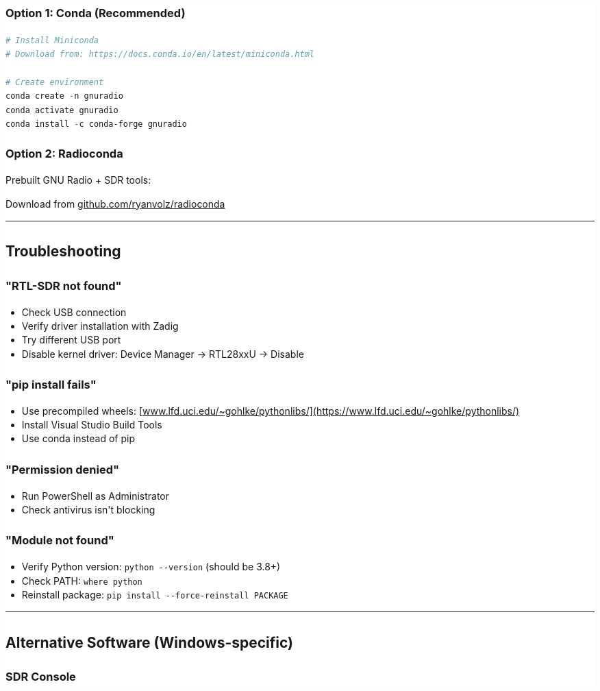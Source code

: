 ### Option 1: Conda (Recommended)

```powershell
# Install Miniconda
# Download from: https://docs.conda.io/en/latest/miniconda.html

# Create environment
conda create -n gnuradio
conda activate gnuradio
conda install -c conda-forge gnuradio
```

### Option 2: Radioconda

Prebuilt GNU Radio + SDR tools:

Download from [github.com/ryanvolz/radioconda](https://github.com/ryanvolz/radioconda)

---

## Troubleshooting

### "RTL-SDR not found"

- Check USB connection
- Verify driver installation with Zadig
- Try different USB port
- Disable kernel driver: Device Manager → RTL28xxU → Disable

### "pip install fails"

- Use precompiled wheels: [www.lfd.uci.edu/~gohlke/pythonlibs/](https://www.lfd.uci.edu/~gohlke/pythonlibs/)
- Install Visual Studio Build Tools
- Use conda instead of pip

### "Permission denied"

- Run PowerShell as Administrator
- Check antivirus isn't blocking

### "Module not found"

- Verify Python version: `python --version` (should be 3.8+)
- Check PATH: `where python`
- Reinstall package: `pip install --force-reinstall PACKAGE`

---

## Alternative Software (Windows-specific)

### SDR Console
